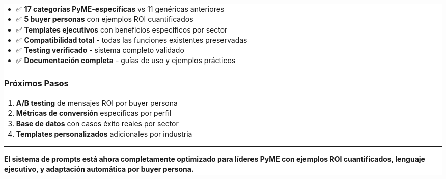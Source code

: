 - ✅ **17 categorías PyME-específicas** vs 11 genéricas anteriores
- ✅ **5 buyer personas** con ejemplos ROI cuantificados
- ✅ **Templates ejecutivos** con beneficios específicos por sector
- ✅ **Compatibilidad total** - todas las funciones existentes preservadas
- ✅ **Testing verificado** - sistema completo validado
- ✅ **Documentación completa** - guías de uso y ejemplos prácticos

### Próximos Pasos

1. **A/B testing** de mensajes ROI por buyer persona
2. **Métricas de conversión** específicas por perfil
3. **Base de datos** con casos éxito reales por sector
4. **Templates personalizados** adicionales por industria

---

**El sistema de prompts está ahora completamente optimizado para líderes PyME con ejemplos ROI cuantificados, lenguaje ejecutivo, y adaptación automática por buyer persona.**